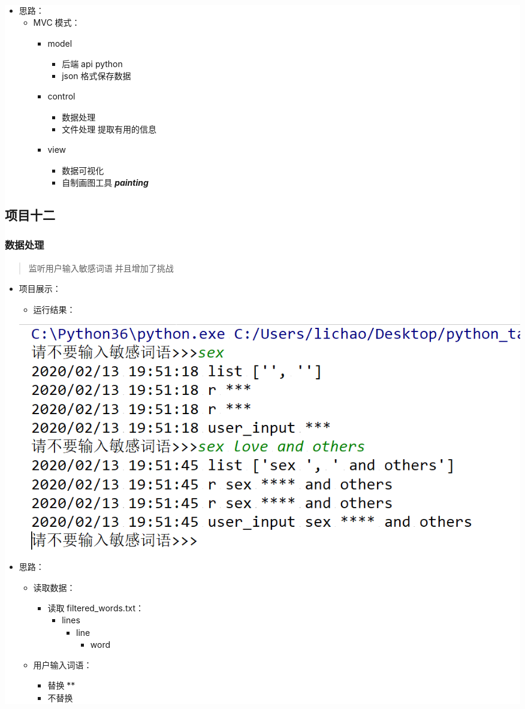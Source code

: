 
 
- 思路：
    - MVC 模式：
        - model
            - 后端 api python 
            - json 格式保存数据 
    
        - control  
            - 数据处理 
            - 文件处理 提取有用的信息
    
        - view    
            - 数据可视化
            - 自制画图工具 ***painting*** 
    
## 项目十二
###   数据处理
>    监听用户输入敏感词语 并且增加了挑战

- 项目展示：
    - 运行结果：
    
    ![task_12 word](img/task_12.png)

      
- 思路：
    - 读取数据：
        - 读取 filtered_words.txt：
            - lines
                - line
                    - word
                
    - 用户输入词语：
        -  替换 **
        -  不替换
    